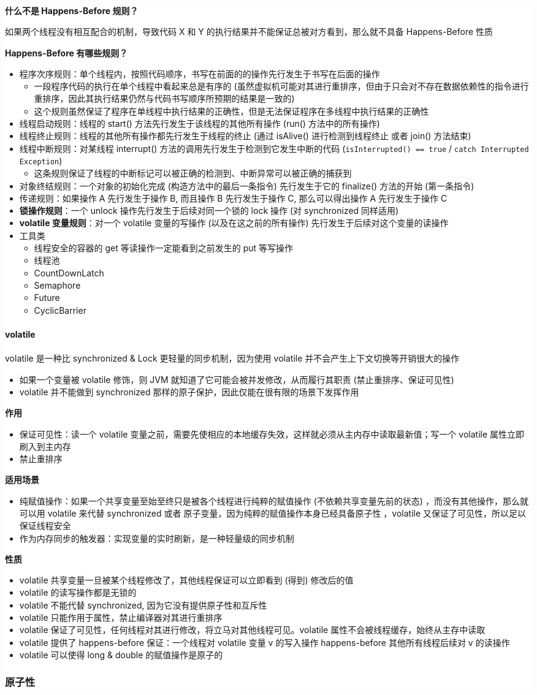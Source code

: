 **什么不是 Happens-Before 规则？**

如果两个线程没有相互配合的机制，导致代码 X 和 Y 的执行结果并不能保证总被对方看到，那么就不具备 Happens-Before 性质

**Happens-Before 有哪些规则？**

- 程序次序规则：单个线程内，按照代码顺序，书写在前面的的操作先行发生于书写在后面的操作
  - 一段程序代码的执行在单个线程中看起来总是有序的 (虽然虚拟机可能对其进行重排序，但由于只会对不存在数据依赖性的指令进行重排序，因此其执行结果仍然与代码书写顺序所预期的结果是一致的)
  - 这个规则虽然保证了程序在单线程中执行结果的正确性，但是无法保证程序在多线程中执行结果的正确性
- 线程启动规则：线程的 start() 方法先行发生于该线程的其他所有操作 (run() 方法中的所有操作)
- 线程终止规则：线程的其他所有操作都先行发生于线程的终止 (通过 isAlive() 进行检测到线程终止 或者 join() 方法结束)
- 线程中断规则：对某线程 interrupt() 方法的调用先行发生于检测到它发生中断的代码 (`isInterrupted() == true` / `catch InterruptedException`)
  - 这条规则保证了线程的中断标记可以被正确的检测到、中断异常可以被正确的捕获到
- 对象终结规则：一个对象的初始化完成 (构造方法中的最后一条指令) 先行发生于它的 finalize() 方法的开始 (第一条指令)
- 传递规则：如果操作 A 先行发生于操作 B, 而且操作 B 先行发生于操作 C, 那么可以得出操作 A 先行发生于操作 C
- **锁操作规则**：一个 unlock 操作先行发生于后续对同一个锁的 lock 操作 (对 synchronized 同样适用)
- **volatile 变量规则**：对一个 volatile 变量的写操作 (以及在这之前的所有操作) 先行发生于后续对这个变量的读操作
- 工具类
  - 线程安全的容器的 get 等读操作一定能看到之前发生的 put 等写操作
  - 线程池
  - CountDownLatch
  - Semaphore
  - Future
  - CyclicBarrier

#### volatile

volatile 是一种比 synchronized & Lock 更轻量的同步机制，因为使用 volatile 并不会产生上下文切换等开销很大的操作

- 如果一个变量被 volatile 修饰，则 JVM 就知道了它可能会被并发修改，从而履行其职责 (禁止重排序、保证可见性)
- volatile 并不能做到 synchronized 那样的原子保护，因此仅能在很有限的场景下发挥作用

**作用**

- 保证可见性：读一个 volatile 变量之前，需要先使相应的本地缓存失效，这样就必须从主内存中读取最新值；写一个 volatile 属性立即刷入到主内存
- 禁止重排序

**适用场景**

- 纯赋值操作：如果一个共享变量至始至终只是被各个线程进行纯粹的赋值操作 (不依赖共享变量先前的状态) ，而没有其他操作，那么就可以用 volatile 来代替 synchronized 或者 原子变量，因为纯粹的赋值操作本身已经具备原子性 ，volatile 又保证了可见性，所以足以保证线程安全
- 作为内存同步的触发器：实现变量的实时刷新，是一种轻量级的同步机制

**性质**

- volatile 共享变量一旦被某个线程修改了，其他线程保证可以立即看到 (得到) 修改后的值
- volatile 的读写操作都是无锁的
- volatile 不能代替 synchronized, 因为它没有提供原子性和互斥性
- volatile 只能作用于属性，禁止编译器对其进行重排序
- volatile 保证了可见性，任何线程对其进行修改，将立马对其他线程可见。volatile 属性不会被线程缓存，始终从主存中读取
- volatile 提供了 happens-before 保证：一个线程对 volatile 变量 v 的写入操作 happens-before 其他所有线程后续对 v 的读操作
- volatile 可以使得 long & double 的赋值操作是原子的

### 原子性
